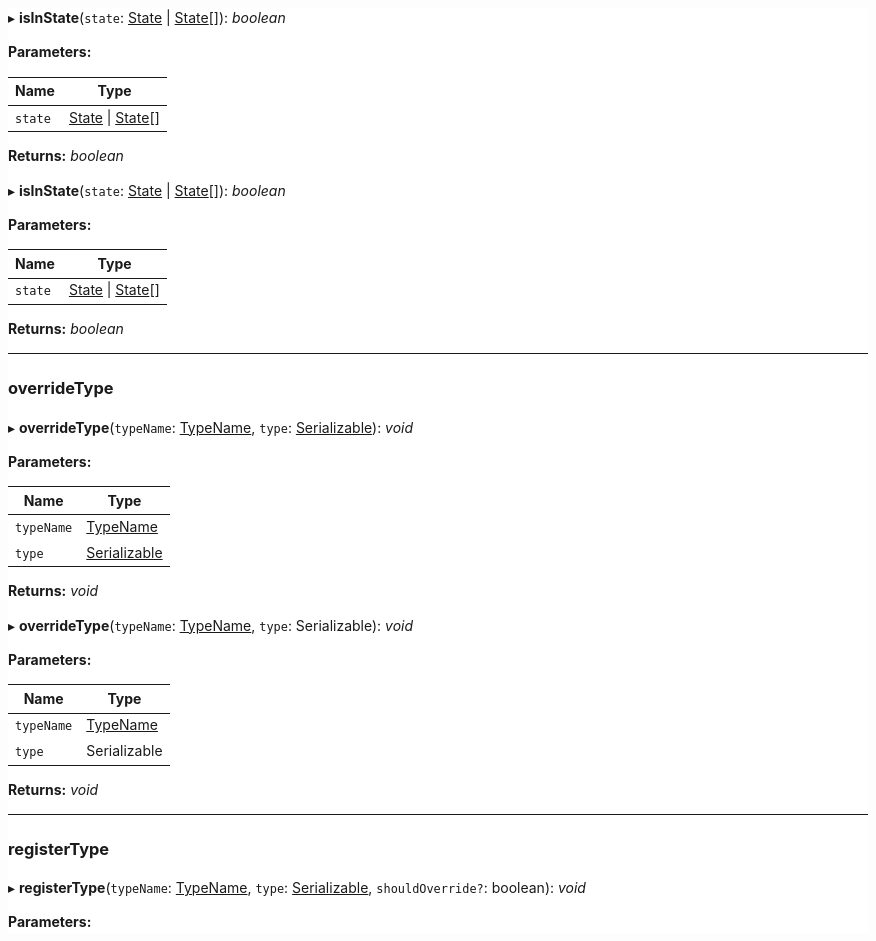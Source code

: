 ▸ **isInState**(`state`: [State](../modules/types.md#state) | [State](../modules/types.md#state)[]): *boolean*

**Parameters:**

Name | Type |
------ | ------ |
`state` | [State](../modules/types.md#state) &#124; [State](../modules/types.md#state)[] |

**Returns:** *boolean*

▸ **isInState**(`state`: [State](../modules/types.md#state) | [State](../modules/types.md#state)[]): *boolean*

**Parameters:**

Name | Type |
------ | ------ |
`state` | [State](../modules/types.md#state) &#124; [State](../modules/types.md#state)[] |

**Returns:** *boolean*

___

###  overrideType

▸ **overrideType**(`typeName`: [TypeName](../modules/types.md#typename), `type`: [Serializable](types.serializable.md)): *void*

**Parameters:**

Name | Type |
------ | ------ |
`typeName` | [TypeName](../modules/types.md#typename) |
`type` | [Serializable](types.serializable.md) |

**Returns:** *void*

▸ **overrideType**(`typeName`: [TypeName](../modules/types.md#typename), `type`: Serializable): *void*

**Parameters:**

Name | Type |
------ | ------ |
`typeName` | [TypeName](../modules/types.md#typename) |
`type` | Serializable |

**Returns:** *void*

___

###  registerType

▸ **registerType**(`typeName`: [TypeName](../modules/types.md#typename), `type`: [Serializable](types.serializable.md), `shouldOverride?`: boolean): *void*

**Parameters:**
